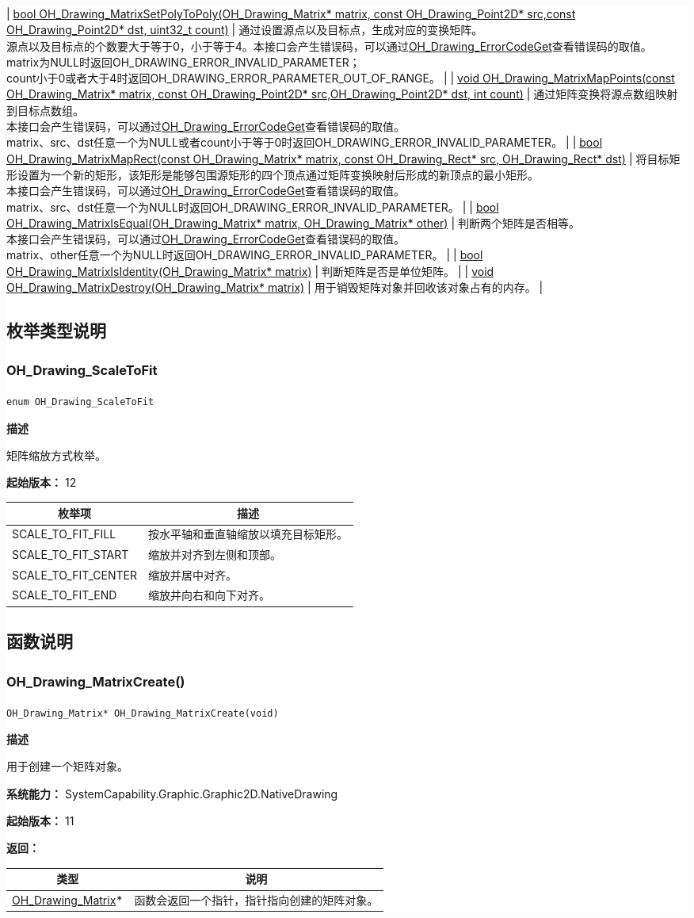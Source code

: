 | [bool OH_Drawing_MatrixSetPolyToPoly(OH_Drawing_Matrix* matrix, const OH_Drawing_Point2D* src,const OH_Drawing_Point2D* dst, uint32_t count)](#oh_drawing_matrixsetpolytopoly) | 通过设置源点以及目标点，生成对应的变换矩阵。<br>源点以及目标点的个数要大于等于0，小于等于4。本接口会产生错误码，可以通过[OH_Drawing_ErrorCodeGet](capi-drawing-error-code-h.md#oh_drawing_errorcodeget)查看错误码的取值。<br>matrix为NULL时返回OH_DRAWING_ERROR_INVALID_PARAMETER；<br>count小于0或者大于4时返回OH_DRAWING_ERROR_PARAMETER_OUT_OF_RANGE。 |
| [void OH_Drawing_MatrixMapPoints(const OH_Drawing_Matrix* matrix, const OH_Drawing_Point2D* src,OH_Drawing_Point2D* dst, int count)](#oh_drawing_matrixmappoints) | 通过矩阵变换将源点数组映射到目标点数组。<br>本接口会产生错误码，可以通过[OH_Drawing_ErrorCodeGet](capi-drawing-error-code-h.md#oh_drawing_errorcodeget)查看错误码的取值。<br>matrix、src、dst任意一个为NULL或者count小于等于0时返回OH_DRAWING_ERROR_INVALID_PARAMETER。 |
| [bool OH_Drawing_MatrixMapRect(const OH_Drawing_Matrix* matrix, const OH_Drawing_Rect* src, OH_Drawing_Rect* dst)](#oh_drawing_matrixmaprect) | 将目标矩形设置为一个新的矩形，该矩形是能够包围源矩形的四个顶点通过矩阵变换映射后形成的新顶点的最小矩形。<br>本接口会产生错误码，可以通过[OH_Drawing_ErrorCodeGet](capi-drawing-error-code-h.md#oh_drawing_errorcodeget)查看错误码的取值。<br>matrix、src、dst任意一个为NULL时返回OH_DRAWING_ERROR_INVALID_PARAMETER。 |
| [bool OH_Drawing_MatrixIsEqual(OH_Drawing_Matrix* matrix, OH_Drawing_Matrix* other)](#oh_drawing_matrixisequal) | 判断两个矩阵是否相等。<br>本接口会产生错误码，可以通过[OH_Drawing_ErrorCodeGet](capi-drawing-error-code-h.md#oh_drawing_errorcodeget)查看错误码的取值。<br>matrix、other任意一个为NULL时返回OH_DRAWING_ERROR_INVALID_PARAMETER。 |
| [bool OH_Drawing_MatrixIsIdentity(OH_Drawing_Matrix* matrix)](#oh_drawing_matrixisidentity) | 判断矩阵是否是单位矩阵。  |
| [void OH_Drawing_MatrixDestroy(OH_Drawing_Matrix* matrix)](#oh_drawing_matrixdestroy) | 用于销毁矩阵对象并回收该对象占有的内存。 |

## 枚举类型说明

### OH_Drawing_ScaleToFit

```
enum OH_Drawing_ScaleToFit
```

**描述**

矩阵缩放方式枚举。

**起始版本：** 12

| 枚举项 | 描述 |
| -- | -- |
| SCALE_TO_FIT_FILL | 按水平轴和垂直轴缩放以填充目标矩形。 |
| SCALE_TO_FIT_START | 缩放并对齐到左侧和顶部。 |
| SCALE_TO_FIT_CENTER | 缩放并居中对齐。 |
| SCALE_TO_FIT_END | 缩放并向右和向下对齐。 |


## 函数说明

### OH_Drawing_MatrixCreate()

```
OH_Drawing_Matrix* OH_Drawing_MatrixCreate(void)
```

**描述**

用于创建一个矩阵对象。

**系统能力：** SystemCapability.Graphic.Graphic2D.NativeDrawing

**起始版本：** 11

**返回：**

| 类型 | 说明 |
| -- | -- |
| [OH_Drawing_Matrix](capi-oh-drawing-matrix.md)* | 函数会返回一个指针，指针指向创建的矩阵对象。 |
